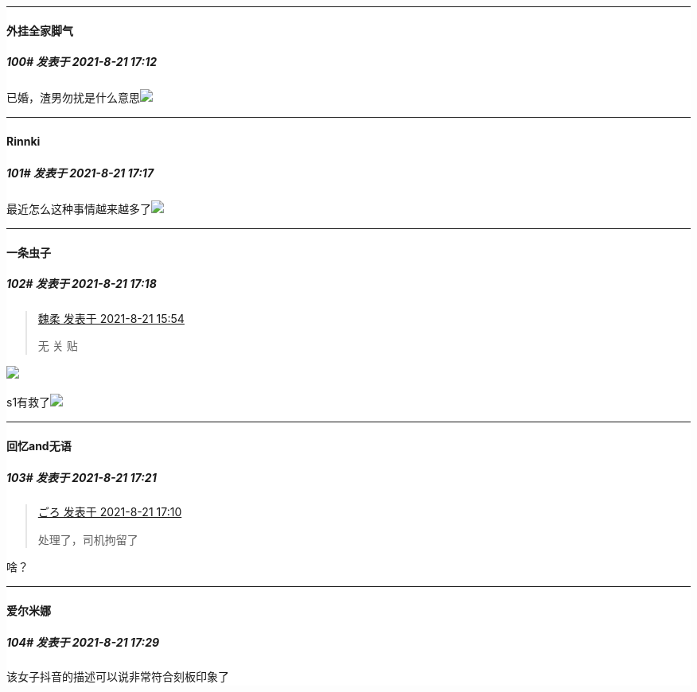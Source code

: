 
*****

####  外挂全家脚气  
##### 100#       发表于 2021-8-21 17:12


已婚，渣男勿扰是什么意思<img src="https://static.saraba1st.com/image/smiley/face2017/047.png" referrerpolicy="no-referrer">


*****

####  Rinnki  
##### 101#       发表于 2021-8-21 17:17


最近怎么这种事情越来越多了<img src="https://static.saraba1st.com/image/smiley/face2017/001.png" referrerpolicy="no-referrer">


*****

####  一条虫子  
##### 102#       发表于 2021-8-21 17:18


<blockquote><a href="httphttps://bbs.saraba1st.com/2b/forum.php?mod=redirect&amp;goto=findpost&amp;pid=52454495&amp;ptid=2021988" target="_blank">魏柔 发表于 2021-8-21 15:54</a>

无 关 贴</blockquote>
<img src="https://p.sda1.dev/2/fb197722f5d96e96ccd4ea96a6c9ff37/Wz85hq.jpg" referrerpolicy="no-referrer">

s1有救了<img src="https://static.saraba1st.com/image/smiley/face2017/240.png" referrerpolicy="no-referrer">


                                                

*****

####  回忆and无语  
##### 103#       发表于 2021-8-21 17:21


<blockquote><a href="httphttps://bbs.saraba1st.com/2b/forum.php?mod=redirect&amp;goto=findpost&amp;pid=52455143&amp;ptid=2021988" target="_blank">ごろ 发表于 2021-8-21 17:10</a>

处理了，司机拘留了</blockquote>
啥？


*****

####  爱尔米娜  
##### 104#       发表于 2021-8-21 17:29


该女子抖音的描述可以说非常符合刻板印象了

